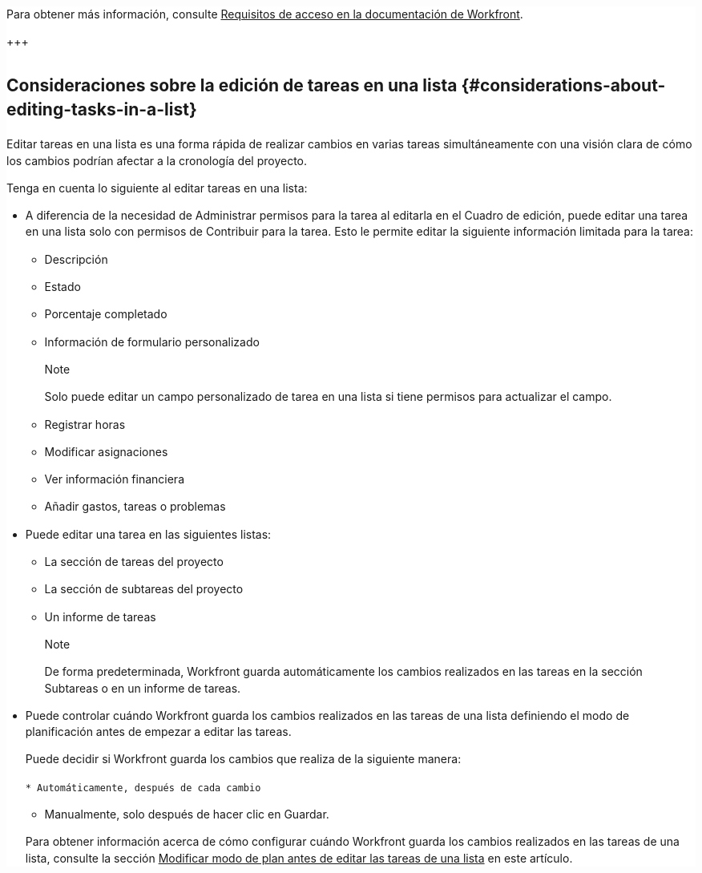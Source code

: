 Para obtener más información, consulte [Requisitos de acceso en la documentación de Workfront](/help/quicksilver/administration-and-setup/add-users/access-levels-and-object-permissions/access-level-requirements-in-documentation.md).

+++ 



## Consideraciones sobre la edición de tareas en una lista {#considerations-about-editing-tasks-in-a-list}

Editar tareas en una lista es una forma rápida de realizar cambios en varias tareas simultáneamente con una visión clara de cómo los cambios podrían afectar a la cronología del proyecto.

Tenga en cuenta lo siguiente al editar tareas en una lista:

* A diferencia de la necesidad de Administrar permisos para la tarea al editarla en el Cuadro de edición, puede editar una tarea en una lista solo con permisos de Contribuir para la tarea. Esto le permite editar la siguiente información limitada para la tarea:

   * Descripción
   * Estado
   * Porcentaje completado
   * Información de formulario personalizado

     >[!NOTE]
     >
     >Solo puede editar un campo personalizado de tarea en una lista si tiene permisos para actualizar el campo.

   * Registrar horas
   * Modificar asignaciones
   * Ver información financiera
   * Añadir gastos, tareas o problemas

* Puede editar una tarea en las siguientes listas:

   * La sección de tareas del proyecto
   * La sección de subtareas del proyecto
   * Un informe de tareas

     >[!NOTE]
     >
     >De forma predeterminada, Workfront guarda automáticamente los cambios realizados en las tareas en la sección Subtareas o en un informe de tareas.

* Puede controlar cuándo Workfront guarda los cambios realizados en las tareas de una lista definiendo el modo de planificación antes de empezar a editar las tareas.

  Puede decidir si Workfront guarda los cambios que realiza de la siguiente manera:

      * Automáticamente, después de cada cambio
     * Manualmente, solo después de hacer clic en Guardar.
  
  Para obtener información acerca de cómo configurar cuándo Workfront guarda los cambios realizados en las tareas de una lista, consulte la sección [Modificar modo de plan antes de editar las tareas de una lista](#modify-plan-mode-before-editing-tasks-in-a-list) en este artículo.
